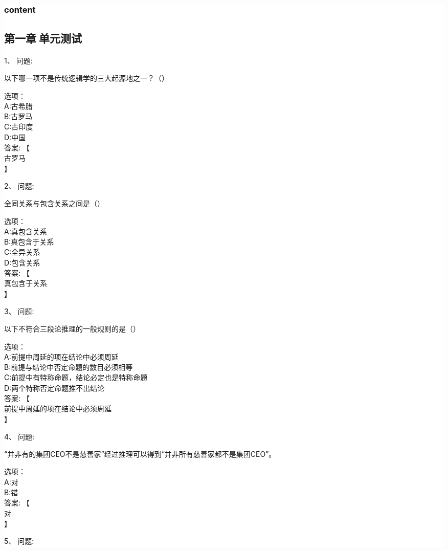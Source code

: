 ### content

## 第一章 单元测试

1、 问题:

以下哪一项不是传统逻辑学的三大起源地之一？（）

选项：  
A:古希腊  
B:古罗马  
C:古印度  
D:中国  
答案: 【  
古罗马  
】

2、 问题:

全同关系与包含关系之间是（）

选项：  
A:真包含关系  
B:真包含于关系  
C:全异关系  
D:包含关系  
答案: 【  
真包含于关系  
】

3、 问题:

以下不符合三段论推理的一般规则的是（）

选项：  
A:前提中周延的项在结论中必须周延  
B:前提与结论中否定命题的数目必须相等  
C:前提中有特称命题，结论必定也是特称命题  
D:两个特称否定命题推不出结论  
答案: 【  
前提中周延的项在结论中必须周延  
】

4、 问题:

“并非有的集团CEO不是慈善家”经过推理可以得到“并非所有慈善家都不是集团CEO”。

选项：  
A:对  
B:错  
答案: 【  
对  
】

5、 问题:
